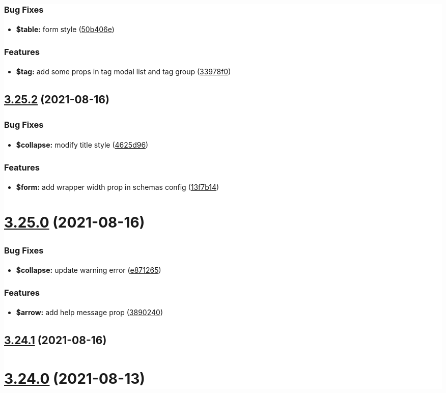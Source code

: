 
### Bug Fixes

* **$table:** form style ([50b406e](https://github.com/fe6/water-pro/commit/50b406e367d307725db138efaa63a7790f2a8872))


### Features

* **$tag:** add some props in tag modal list and tag group ([33978f0](https://github.com/fe6/water-pro/commit/33978f0b0d00d2c7ae49439f65a2f465e8570c79))



## [3.25.2](https://github.com/fe6/water-pro/compare/v3.25.0...v3.25.2) (2021-08-16)


### Bug Fixes

* **$collapse:** modify title style ([4625d96](https://github.com/fe6/water-pro/commit/4625d966448b795217b0a6033b5012e2e43ed310))


### Features

* **$form:** add wrapper width prop in schemas config ([13f7b14](https://github.com/fe6/water-pro/commit/13f7b143c88c3b7058d3adebfa99672164a17fe2))



# [3.25.0](https://github.com/fe6/water-pro/compare/v3.24.1...v3.25.0) (2021-08-16)


### Bug Fixes

* **$collapse:** update warning error ([e871265](https://github.com/fe6/water-pro/commit/e87126549eb425582e9415c47e0603f322fd2244))


### Features

* **$arrow:** add help message prop ([3890240](https://github.com/fe6/water-pro/commit/38902407d49268ed6d7284d93043b0340adf7445))



## [3.24.1](https://github.com/fe6/water-pro/compare/v3.24.0...v3.24.1) (2021-08-16)



# [3.24.0](https://github.com/fe6/water-pro/compare/v3.23.0...v3.24.0) (2021-08-13)

